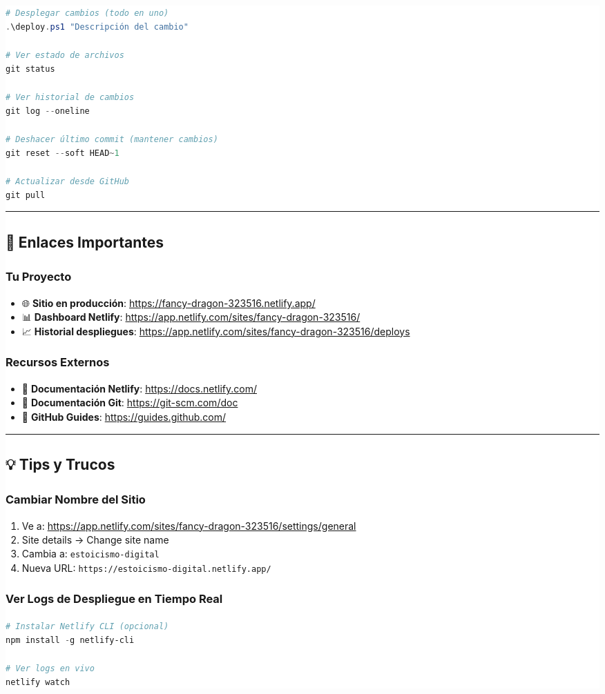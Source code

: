 ```powershell
# Desplegar cambios (todo en uno)
.\deploy.ps1 "Descripción del cambio"

# Ver estado de archivos
git status

# Ver historial de cambios
git log --oneline

# Deshacer último commit (mantener cambios)
git reset --soft HEAD~1

# Actualizar desde GitHub
git pull
```

---

## 🔗 Enlaces Importantes

### Tu Proyecto
- 🌐 **Sitio en producción**: https://fancy-dragon-323516.netlify.app/
- 📊 **Dashboard Netlify**: https://app.netlify.com/sites/fancy-dragon-323516/
- 📈 **Historial despliegues**: https://app.netlify.com/sites/fancy-dragon-323516/deploys

### Recursos Externos
- 📘 **Documentación Netlify**: https://docs.netlify.com/
- 📘 **Documentación Git**: https://git-scm.com/doc
- 📘 **GitHub Guides**: https://guides.github.com/

---

## 💡 Tips y Trucos

### Cambiar Nombre del Sitio
1. Ve a: https://app.netlify.com/sites/fancy-dragon-323516/settings/general
2. Site details → Change site name
3. Cambia a: `estoicismo-digital`
4. Nueva URL: `https://estoicismo-digital.netlify.app/`

### Ver Logs de Despliegue en Tiempo Real
```powershell
# Instalar Netlify CLI (opcional)
npm install -g netlify-cli

# Ver logs en vivo
netlify watch
```
